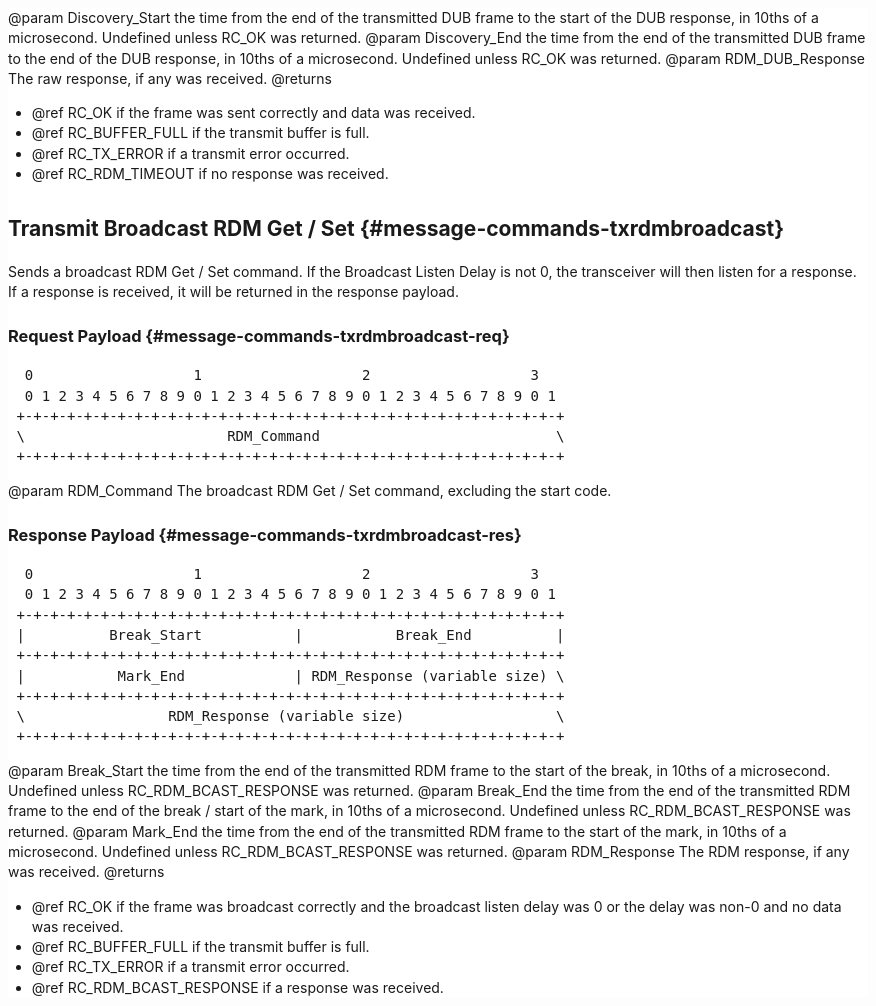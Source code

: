 @param Discovery_Start the time from the end of the transmitted DUB frame to
the start of the DUB response, in 10ths of a microsecond. Undefined unless
RC_OK was returned.
@param Discovery_End the time from the end of the transmitted DUB frame to
the end of the DUB response, in 10ths of a microsecond. Undefined unless
RC_OK was returned.
@param RDM_DUB_Response The raw response, if any was received.
@returns
- @ref RC_OK if the frame was sent correctly and data was received.
- @ref RC_BUFFER_FULL if the transmit buffer is full.
- @ref RC_TX_ERROR if a transmit error occurred.
- @ref RC_RDM_TIMEOUT if no response was received.

## Transmit Broadcast RDM Get / Set {#message-commands-txrdmbroadcast}

Sends a broadcast RDM Get / Set command. If the Broadcast Listen Delay is not 0,
the transceiver will then listen for a response. If a response is received,
it will be returned in the response payload.

### Request Payload {#message-commands-txrdmbroadcast-req}

<pre>
  0                   1                   2                   3
  0 1 2 3 4 5 6 7 8 9 0 1 2 3 4 5 6 7 8 9 0 1 2 3 4 5 6 7 8 9 0 1
 +-+-+-+-+-+-+-+-+-+-+-+-+-+-+-+-+-+-+-+-+-+-+-+-+-+-+-+-+-+-+-+-+
 \                        RDM_Command                            \
 +-+-+-+-+-+-+-+-+-+-+-+-+-+-+-+-+-+-+-+-+-+-+-+-+-+-+-+-+-+-+-+-+
</pre>

@param RDM_Command The broadcast RDM Get / Set command, excluding the start
code.

### Response Payload {#message-commands-txrdmbroadcast-res}

<pre>
  0                   1                   2                   3
  0 1 2 3 4 5 6 7 8 9 0 1 2 3 4 5 6 7 8 9 0 1 2 3 4 5 6 7 8 9 0 1
 +-+-+-+-+-+-+-+-+-+-+-+-+-+-+-+-+-+-+-+-+-+-+-+-+-+-+-+-+-+-+-+-+
 |          Break_Start           |           Break_End          |
 +-+-+-+-+-+-+-+-+-+-+-+-+-+-+-+-+-+-+-+-+-+-+-+-+-+-+-+-+-+-+-+-+
 |           Mark_End             | RDM_Response (variable size) \
 +-+-+-+-+-+-+-+-+-+-+-+-+-+-+-+-+-+-+-+-+-+-+-+-+-+-+-+-+-+-+-+-+
 \                 RDM_Response (variable size)                  \
 +-+-+-+-+-+-+-+-+-+-+-+-+-+-+-+-+-+-+-+-+-+-+-+-+-+-+-+-+-+-+-+-+
</pre>

@param Break_Start the time from the end of the transmitted RDM frame to
the start of the break, in 10ths of a microsecond. Undefined unless
RC_RDM_BCAST_RESPONSE was returned.
@param Break_End the time from the end of the transmitted RDM frame to
the end of the break / start of the mark, in 10ths of a microsecond.
Undefined unless RC_RDM_BCAST_RESPONSE was returned.
@param Mark_End the time from the end of the transmitted RDM frame to
the start of the mark, in 10ths of a microsecond. Undefined unless
RC_RDM_BCAST_RESPONSE was returned.
@param RDM_Response The RDM response, if any was received.
@returns
- @ref RC_OK if the frame was broadcast correctly and the broadcast listen
  delay was 0 or the delay was non-0 and no data was received.
- @ref RC_BUFFER_FULL if the transmit buffer is full.
- @ref RC_TX_ERROR if a transmit error occurred.
- @ref RC_RDM_BCAST_RESPONSE if a response was received.
